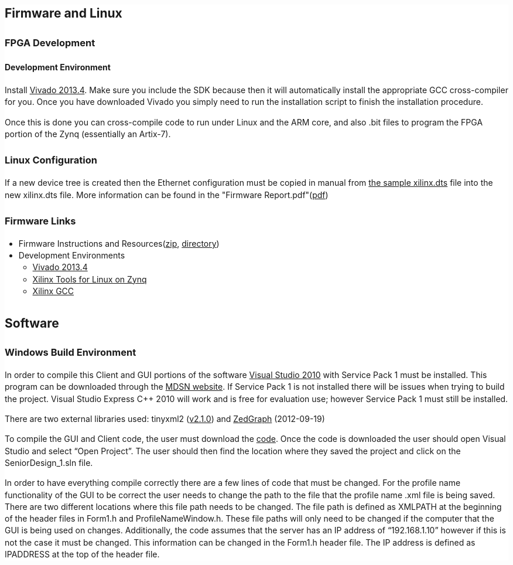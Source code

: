 ## Firmware and Linux

### FPGA Development

#### Development Environment

Install [Vivado 2013.4](http://www.xilinx.com/support/download/index.html/content/xilinx/en/downloadNav/vivado-design-tools/2013-4.html). Make sure you include the SDK because then it will automatically install the appropriate GCC cross-compiler for you. Once you have downloaded Vivado you simply need to run the installation script to finish the installation procedure.

Once this is done you can cross-compile code to run under Linux and the ARM core, and also .bit files to program the FPGA portion of the Zynq (essentially an Artix-7).

### Linux Configuration

If a new device tree is created then the Ethernet configuration must be copied in manual from [the sample xilinx.dts](http://ohm.bu.edu/~cwoodall/roblyer/dDOSI/undersampling/firmware/Board%20Design/xilinx.dts) file into the new xilinx.dts file. More information can be found in the "Firmware Report.pdf"([pdf](http://ohm.bu.edu/~cwoodall/roblyer/dDOSI/undersampling/Firmware%20Report.pdf))

### Firmware Links
 * Firmware Instructions and Resources([zip](http://ohm.bu.edu/~cwoodall/roblyer/dDOSI/undersampling/assets/zip/ddosi-firmware-instructions-and-resources.zip), [directory](http://ohm.bu.edu/~cwoodall/roblyer/dDOSI/undersampling/firmware/))
 * Development Environments
   * [Vivado 2013.4](http://www.xilinx.com/support/download/index.html/content/xilinx/en/downloadNav/vivado-design-tools/2013-4.html)
   * [Xilinx Tools for Linux on Zynq](http://www.wiki.xilinx.com/Install+Xilinx+Tools)
   * [Xilinx GCC](https://github.com/Xilinx/gcc)


## Software

### Windows Build Environment

In order to compile this Client and GUI portions of the software [Visual Studio 2010](http://msdn.microsoft.com/en-us/library/dd831853%28v=vs.100%29.aspx) with Service Pack 1 must be installed. This program can be downloaded through the [MDSN website](http://www.microsoft.com/en-us/download/details.aspx?id=23691). If Service Pack 1 is not installed there will be issues when trying to build the project. Visual Studio Express C++ 2010 will work and is free for evaluation use; however Service Pack 1 must still be installed.

There are two external libraries used: tinyxml2 ([v2.1.0](https://github.com/leethomason/tinyxml2/releases/tag/2.1.0)) and [ZedGraph](http://sourceforge.net/projects/zedgraph/) (2012-09-19)

To compile the GUI and Client code, the user must download the [code](http://foo.bar). Once the code is downloaded the user should open Visual Studio and select “Open Project”. The user should then find the location where they saved the project and click on the SeniorDesign_1.sln file.

In order to have everything compile correctly there are a few lines of code that must be changed. For the profile name functionality of the GUI to be correct the user needs to change the path to the file that the profile name .xml file is being saved. There are two different locations where this file path needs to be changed. The file path is defined as XMLPATH at the beginning of the header files in Form1.h and ProfileNameWindow.h. These file paths will only need to be changed if the computer that the GUI is being used on changes. Additionally, the code assumes that the server has an IP address of “192.168.1.10” however if this is not the case it must be changed. This information can be changed in the Form1.h header file. The IP address is defined as IPADDRESS at the top of the header file.
